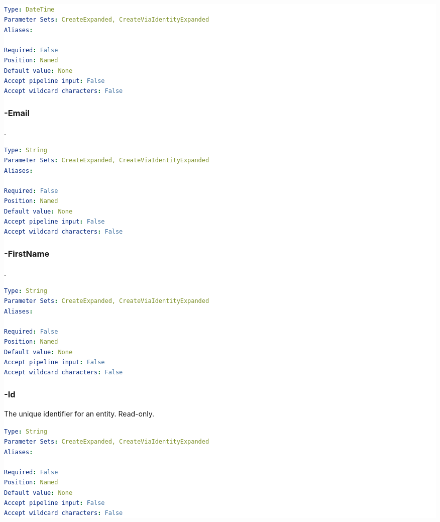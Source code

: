 ```yaml
Type: DateTime
Parameter Sets: CreateExpanded, CreateViaIdentityExpanded
Aliases:

Required: False
Position: Named
Default value: None
Accept pipeline input: False
Accept wildcard characters: False
```

### -Email
.

```yaml
Type: String
Parameter Sets: CreateExpanded, CreateViaIdentityExpanded
Aliases:

Required: False
Position: Named
Default value: None
Accept pipeline input: False
Accept wildcard characters: False
```

### -FirstName
.

```yaml
Type: String
Parameter Sets: CreateExpanded, CreateViaIdentityExpanded
Aliases:

Required: False
Position: Named
Default value: None
Accept pipeline input: False
Accept wildcard characters: False
```

### -Id
The unique identifier for an entity.
Read-only.

```yaml
Type: String
Parameter Sets: CreateExpanded, CreateViaIdentityExpanded
Aliases:

Required: False
Position: Named
Default value: None
Accept pipeline input: False
Accept wildcard characters: False
```
